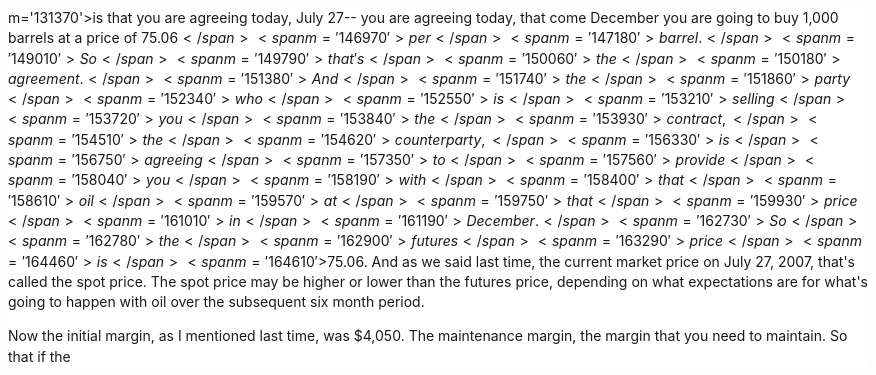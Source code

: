   m='131370'>is</span> <span m='131490'>that</span> <span m='131640'>you</span>
  <span m='131850'>are</span> <span m='132030'>agreeing</span> <span
  m='133410'>today,</span> <span m='134070'>July</span> <span
  m='134460'>27--</span> <span m='135840'>you</span> <span m='135990'>are</span>
  <span m='136140'>agreeing</span> <span m='136560'>today,</span> <span
  m='137940'>that</span> <span m='138780'>come</span> <span
  m='139050'>December</span> <span m='140340'>you</span> <span
  m='140760'>are</span> <span m='140970'>going</span> <span m='141300'>to</span>
  <span m='141450'>buy</span> <span m='141970'>1,000</span> <span
  m='142590'>barrels</span> <span m='143370'>at</span> <span m='143490'>a</span>
  <span m='143550'>price</span> <span m='144540'>of</span> <span
  m='144780'>$75.06</span> <span m='146970'>per</span> <span
  m='147180'>barrel.</span> <span m='149010'>So</span> <span
  m='149790'>that's</span> <span m='150060'>the</span> <span
  m='150180'>agreement.</span> <span m='151380'>And</span> <span
  m='151740'>the</span> <span m='151860'>party</span> <span
  m='152340'>who</span> <span m='152550'>is</span> <span
  m='153210'>selling</span> <span m='153720'>you</span> <span
  m='153840'>the</span> <span m='153930'>contract,</span> <span
  m='154510'>the</span> <span m='154620'>counterparty,</span> <span
  m='156330'>is</span> <span m='156750'>agreeing</span> <span
  m='157350'>to</span> <span m='157560'>provide</span> <span
  m='158040'>you</span> <span m='158190'>with</span> <span
  m='158400'>that</span> <span m='158610'>oil</span> <span m='159570'>at</span>
  <span m='159750'>that</span> <span m='159930'>price</span> <span
  m='161010'>in</span> <span m='161190'>December.</span> <span
  m='162730'>So</span> <span m='162780'>the</span> <span
  m='162900'>futures</span> <span m='163290'>price</span> <span
  m='164460'>is</span> <span m='164610'>$75.06.</span> <span
  m='166050'>And</span> <span m='166170'>as</span> <span m='166260'>we</span>
  <span m='166380'>said</span> <span m='166560'>last</span> <span
  m='166860'>time,</span> <span m='167700'>the</span> <span
  m='168390'>current</span> <span m='169260'>market</span> <span
  m='169620'>price</span> <span m='170760'>on</span> <span
  m='171000'>July</span> <span m='171390'>27,</span> <span
  m='172320'>2007,</span> <span m='173190'>that's</span> <span
  m='173340'>called</span> <span m='173610'>the</span> <span
  m='174060'>spot</span> <span m='174510'>price.</span> <span
  m='175540'>The</span> <span m='175650'>spot</span> <span
  m='175950'>price</span> <span m='176470'>may</span> <span m='176570'>be</span>
  <span m='176730'>higher</span> <span m='177120'>or</span> <span
  m='177270'>lower</span> <span m='178190'>than</span> <span
  m='178410'>the</span> <span m='178500'>futures</span> <span
  m='178860'>price,</span> <span m='179850'>depending</span> <span
  m='180810'>on</span> <span m='181470'>what</span> <span
  m='182010'>expectations</span> <span m='182910'>are</span> <span
  m='183720'>for</span> <span m='184020'>what's</span> <span
  m='184230'>going</span> <span m='184350'>to</span> <span
  m='184410'>happen</span> <span m='185040'>with</span> <span
  m='185280'>oil</span> <span m='186060'>over</span> <span m='186330'>the</span>
  <span m='186660'>subsequent</span> <span m='187320'>six</span> <span
  m='187650'>month</span> <span m='188280'>period.</span> </p><p><span
  m='190870'>Now</span> <span m='192100'>the</span> <span
  m='192370'>initial</span> <span m='192760'>margin,</span> <span
  m='193420'>as</span> <span m='193540'>I</span> <span
  m='193630'>mentioned</span> <span m='193900'>last</span> <span
  m='194140'>time,</span> <span m='194410'>was</span> <span
  m='194560'>$4,050.</span> <span m='196870'>The</span> <span
  m='196990'>maintenance</span> <span m='197530'>margin,</span> <span
  m='198410'>the</span> <span m='198430'>margin</span> <span
  m='199270'>that</span> <span m='199690'>you</span> <span
  m='199870'>need</span> <span m='200260'>to</span> <span
  m='200470'>maintain.</span> <span m='201790'>So</span> <span
  m='202090'>that</span> <span m='202390'>if</span> <span m='202540'>the</span>